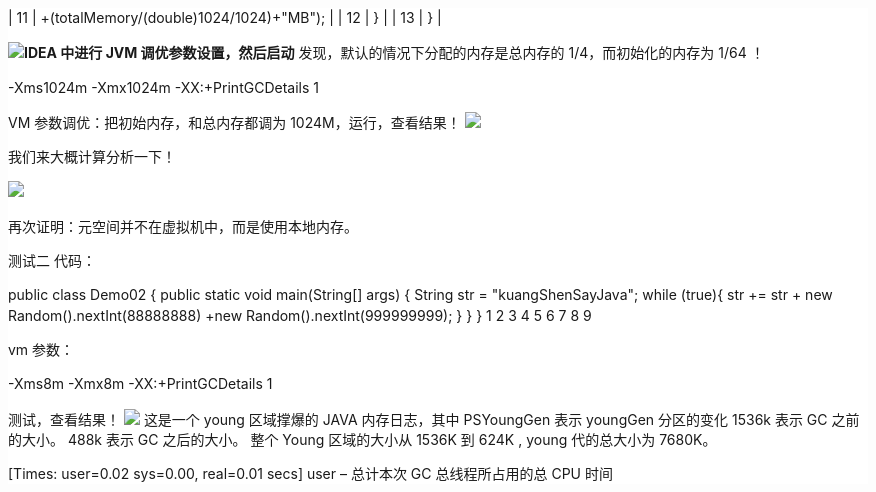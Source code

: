 | 11  | +(totalMemory/(double)1024/1024)+"MB");                   |
| 12  | }                                                         |
| 13  | }                                                         |

![](https://cdn.nlark.com/yuque/0/2021/jpeg/21990331/1625834771705-973a02e8-7819-4011-8ea8-28eddb792ee5.jpeg#)**IDEA 中进行 JVM 调优参数设置，然后启动**
发现，默认的情况下分配的内存是总内存的 1/4，而初始化的内存为 1/64 ！

-Xms1024m -Xmx1024m -XX:+PrintGCDetails
1

VM 参数调优：把初始内存，和总内存都调为 1024M，运行，查看结果！
![](https://cdn.nlark.com/yuque/0/2021/png/21990331/1625834772287-55e77a20-3efc-42f9-9579-a6cd670f6208.png#)

我们来大概计算分析一下！

![](https://cdn.nlark.com/yuque/0/2021/png/21990331/1625834772732-99100194-32d3-4e77-b8c8-5ad2c835cc36.png#)

再次证明：元空间并不在虚拟机中，而是使用本地内存。

测试二
代码：

public class Demo02 {
public static void main(String[] args) { String str = "kuangShenSayJava"; while (true){
str += str + new Random().nextInt(88888888)
+new Random().nextInt(999999999);
}
}
}
1
2
3
4
5
6
7
8
9

vm 参数：

-Xms8m -Xmx8m -XX:+PrintGCDetails
1

测试，查看结果！
![](https://cdn.nlark.com/yuque/0/2021/jpeg/21990331/1625834773128-e4a73b12-44c9-4c13-b72b-53324413f4a1.jpeg#)
这是一个 young 区域撑爆的 JAVA 内存日志，其中 PSYoungGen 表示 youngGen 分区的变化 1536k 表示 GC 之前的大小。
488k 表示 GC 之后的大小。
整个 Young 区域的大小从 1536K 到 624K , young 代的总大小为 7680K。

[Times: user=0.02 sys=0.00, real=0.01 secs]
user – 总计本次 GC 总线程所占用的总 CPU 时间
